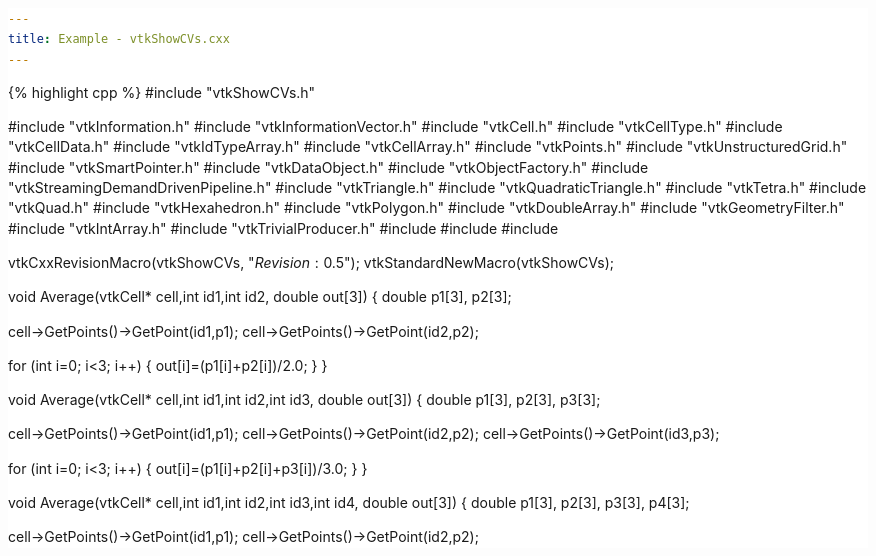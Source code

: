 ```yaml
---
title: Example - vtkShowCVs.cxx 
---
```


{% highlight cpp %}
#include "vtkShowCVs.h"

#include "vtkInformation.h"
#include "vtkInformationVector.h"
#include "vtkCell.h"
#include "vtkCellType.h"
#include "vtkCellData.h"
#include "vtkIdTypeArray.h"
#include "vtkCellArray.h"
#include "vtkPoints.h"
#include "vtkUnstructuredGrid.h"
#include "vtkSmartPointer.h"
#include "vtkDataObject.h"
#include "vtkObjectFactory.h"
#include "vtkStreamingDemandDrivenPipeline.h"
#include "vtkTriangle.h"
#include "vtkQuadraticTriangle.h"
#include "vtkTetra.h"
#include "vtkQuad.h"
#include "vtkHexahedron.h"
#include "vtkPolygon.h"
#include "vtkDoubleArray.h"
#include "vtkGeometryFilter.h"
#include "vtkIntArray.h"
#include "vtkTrivialProducer.h"
#include <iostream>
#include <map>
#include <cmath>



vtkCxxRevisionMacro(vtkShowCVs, "$Revision: 0.5$");
vtkStandardNewMacro(vtkShowCVs);

void Average(vtkCell* cell,int id1,int id2, double out[3]) {
  double p1[3], p2[3];
  
  cell->GetPoints()->GetPoint(id1,p1);
  cell->GetPoints()->GetPoint(id2,p2);

  for (int i=0; i<3; i++) {
    out[i]=(p1[i]+p2[i])/2.0;
  }
}   

void Average(vtkCell* cell,int id1,int id2,int id3, double out[3]) {
  double p1[3], p2[3], p3[3];
  
  cell->GetPoints()->GetPoint(id1,p1);
  cell->GetPoints()->GetPoint(id2,p2);
  cell->GetPoints()->GetPoint(id3,p3);

  for (int i=0; i<3; i++) {
    out[i]=(p1[i]+p2[i]+p3[i])/3.0;
  }
}

void Average(vtkCell* cell,int id1,int id2,int id3,int id4, double out[3]) {
  double p1[3], p2[3], p3[3], p4[3];
  
  cell->GetPoints()->GetPoint(id1,p1);
  cell->GetPoints()->GetPoint(id2,p2);